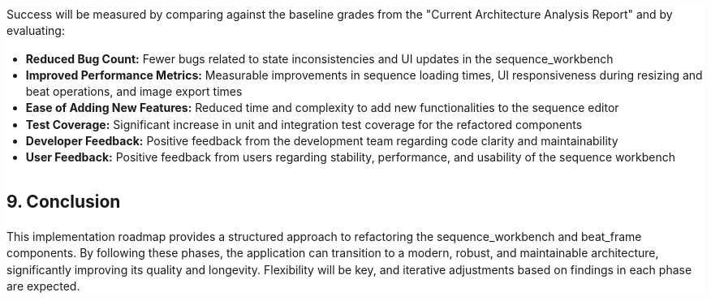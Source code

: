Success will be measured by comparing against the baseline grades from the "Current Architecture Analysis Report" and by evaluating:

- **Reduced Bug Count:** Fewer bugs related to state inconsistencies and UI updates in the sequence_workbench
- **Improved Performance Metrics:** Measurable improvements in sequence loading times, UI responsiveness during resizing and beat operations, and image export times
- **Ease of Adding New Features:** Reduced time and complexity to add new functionalities to the sequence editor
- **Test Coverage:** Significant increase in unit and integration test coverage for the refactored components
- **Developer Feedback:** Positive feedback from the development team regarding code clarity and maintainability
- **User Feedback:** Positive feedback from users regarding stability, performance, and usability of the sequence workbench

## 9. Conclusion

This implementation roadmap provides a structured approach to refactoring the sequence_workbench and beat_frame components. By following these phases, the application can transition to a modern, robust, and maintainable architecture, significantly improving its quality and longevity. Flexibility will be key, and iterative adjustments based on findings in each phase are expected.
